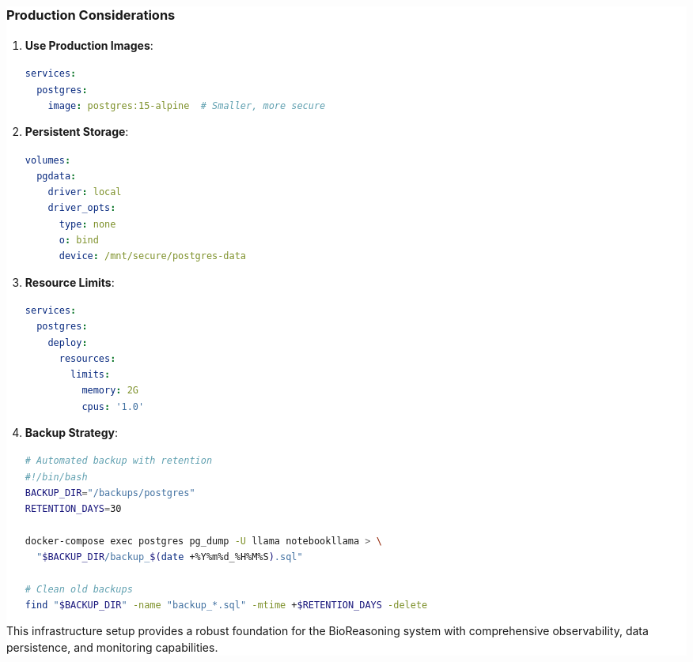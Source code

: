 ### Production Considerations

1. **Use Production Images**:
   ```yaml
   services:
     postgres:
       image: postgres:15-alpine  # Smaller, more secure
   ```

2. **Persistent Storage**:
   ```yaml
   volumes:
     pgdata:
       driver: local
       driver_opts:
         type: none
         o: bind
         device: /mnt/secure/postgres-data
   ```

3. **Resource Limits**:
   ```yaml
   services:
     postgres:
       deploy:
         resources:
           limits:
             memory: 2G
             cpus: '1.0'
   ```

4. **Backup Strategy**:
   ```bash
   # Automated backup with retention
   #!/bin/bash
   BACKUP_DIR="/backups/postgres"
   RETENTION_DAYS=30
   
   docker-compose exec postgres pg_dump -U llama notebookllama > \
     "$BACKUP_DIR/backup_$(date +%Y%m%d_%H%M%S).sql"
   
   # Clean old backups
   find "$BACKUP_DIR" -name "backup_*.sql" -mtime +$RETENTION_DAYS -delete
   ```

This infrastructure setup provides a robust foundation for the BioReasoning system with comprehensive observability, data persistence, and monitoring capabilities. 